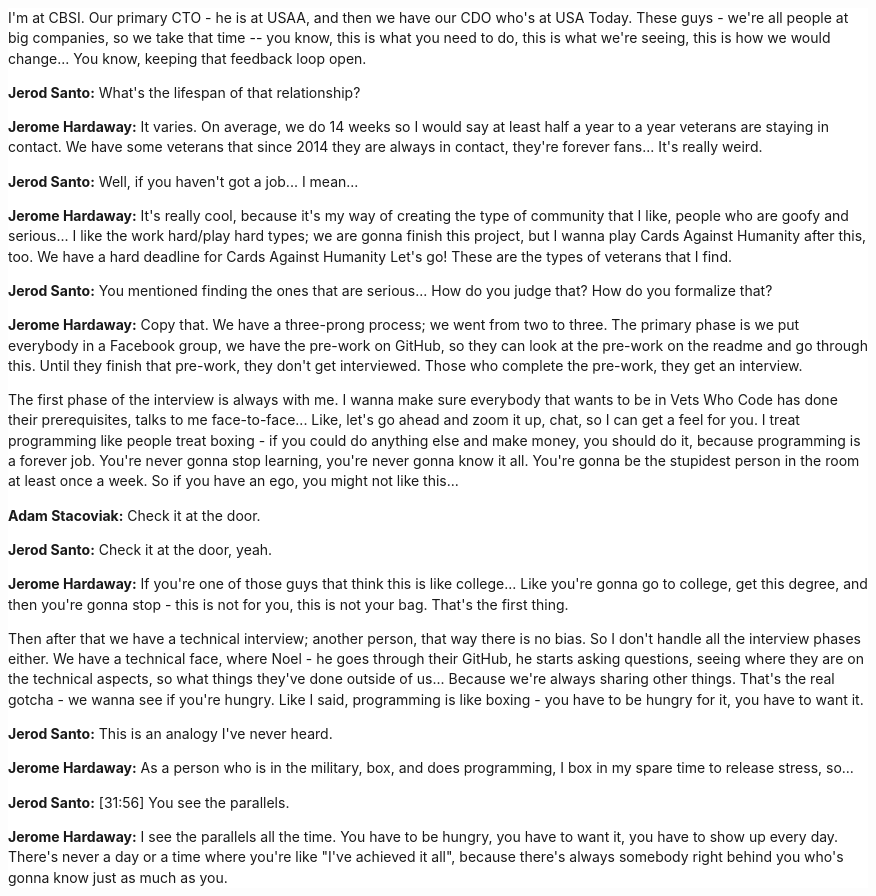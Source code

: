I'm at CBSI. Our primary CTO - he is at USAA, and then we have our CDO who's at USA Today. These guys - we're all people at big companies, so we take that time -- you know, this is what you need to do, this is what we're seeing, this is how we would change... You know, keeping that feedback loop open.

**Jerod Santo:** What's the lifespan of that relationship?

**Jerome Hardaway:** It varies. On average, we do 14 weeks so I would say at least half a year to a year veterans are staying in contact. We have some veterans that since 2014 they are always in contact, they're forever fans... It's really weird.

**Jerod Santo:** Well, if you haven't got a job... I mean...

**Jerome Hardaway:** It's really cool, because it's my way of creating the type of community that I like, people who are goofy and serious... I like the work hard/play hard types; we are gonna finish this project, but I wanna play Cards Against Humanity after this, too. We have a hard deadline for Cards Against Humanity Let's go! These are the types of veterans that I find.

**Jerod Santo:** You mentioned finding the ones that are serious... How do you judge that? How do you formalize that?

**Jerome Hardaway:** Copy that. We have a three-prong process; we went from two to three. The primary phase is we put everybody in a Facebook group, we have the pre-work on GitHub, so they can look at the pre-work on the readme and go through this. Until they finish that pre-work, they don't get interviewed. Those who complete the pre-work, they get an interview.

The first phase of the interview is always with me. I wanna make sure everybody that wants to be in Vets Who Code has done their prerequisites, talks to me face-to-face... Like, let's go ahead and zoom it up, chat, so I can get a feel for you. I treat programming like people treat boxing - if you could do anything else and make money, you should do it, because programming is a forever job. You're never gonna stop learning, you're never gonna know it all. You're gonna be the stupidest person in the room at least once a week. So if you have an ego, you might not like this...

**Adam Stacoviak:** Check it at the door.

**Jerod Santo:** Check it at the door, yeah.

**Jerome Hardaway:** If you're one of those guys that think this is like college... Like you're gonna go to college, get this degree, and then you're gonna stop - this is not for you, this is not your bag. That's the first thing.

Then after that we have a technical interview; another person, that way there is no bias. So I don't handle all the interview phases either. We have a technical face, where Noel - he goes through their GitHub, he starts asking questions, seeing where they are on the technical aspects, so what things they've done outside of us... Because we're always sharing other things. That's the real gotcha - we wanna see if you're hungry. Like I said, programming is like boxing - you have to be hungry for it, you have to want it.

**Jerod Santo:** This is an analogy I've never heard.

**Jerome Hardaway:** As a person who is in the military, box, and does programming, I box in my spare time to release stress, so...

**Jerod Santo:** \[31:56\] You see the parallels.

**Jerome Hardaway:** I see the parallels all the time. You have to be hungry, you have to want it, you have to show up every day. There's never a day or a time where you're like "I've achieved it all", because there's always somebody right behind you who's gonna know just as much as you.
